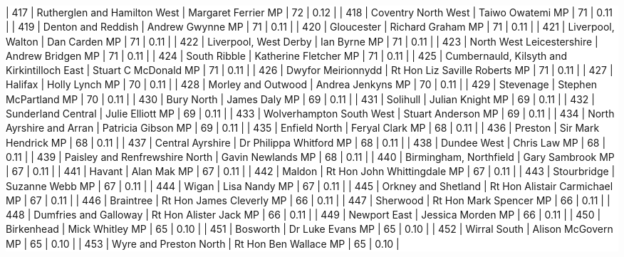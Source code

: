 | 417 | Rutherglen and Hamilton West | Margaret Ferrier MP | 72 | 0.12 |
| 418 | Coventry North West | Taiwo Owatemi MP | 71 | 0.11 |
| 419 | Denton and Reddish | Andrew Gwynne MP | 71 | 0.11 |
| 420 | Gloucester | Richard Graham MP | 71 | 0.11 |
| 421 | Liverpool, Walton | Dan Carden MP | 71 | 0.11 |
| 422 | Liverpool, West Derby | Ian Byrne MP | 71 | 0.11 |
| 423 | North West Leicestershire | Andrew Bridgen MP | 71 | 0.11 |
| 424 | South Ribble | Katherine Fletcher MP | 71 | 0.11 |
| 425 | Cumbernauld, Kilsyth and Kirkintilloch East | Stuart C McDonald MP | 71 | 0.11 |
| 426 | Dwyfor Meirionnydd | Rt Hon Liz Saville Roberts MP | 71 | 0.11 |
| 427 | Halifax | Holly Lynch MP | 70 | 0.11 |
| 428 | Morley and Outwood | Andrea Jenkyns MP | 70 | 0.11 |
| 429 | Stevenage | Stephen McPartland MP | 70 | 0.11 |
| 430 | Bury North | James Daly MP | 69 | 0.11 |
| 431 | Solihull | Julian Knight MP | 69 | 0.11 |
| 432 | Sunderland Central | Julie Elliott MP | 69 | 0.11 |
| 433 | Wolverhampton South West | Stuart Anderson MP | 69 | 0.11 |
| 434 | North Ayrshire and Arran | Patricia Gibson MP | 69 | 0.11 |
| 435 | Enfield North | Feryal Clark MP | 68 | 0.11 |
| 436 | Preston | Sir Mark Hendrick MP | 68 | 0.11 |
| 437 | Central Ayrshire | Dr Philippa Whitford MP | 68 | 0.11 |
| 438 | Dundee West | Chris Law MP | 68 | 0.11 |
| 439 | Paisley and Renfrewshire North | Gavin Newlands MP | 68 | 0.11 |
| 440 | Birmingham, Northfield | Gary Sambrook MP | 67 | 0.11 |
| 441 | Havant | Alan Mak MP | 67 | 0.11 |
| 442 | Maldon | Rt Hon John Whittingdale MP | 67 | 0.11 |
| 443 | Stourbridge | Suzanne Webb MP | 67 | 0.11 |
| 444 | Wigan | Lisa Nandy MP | 67 | 0.11 |
| 445 | Orkney and Shetland | Rt Hon Alistair Carmichael MP | 67 | 0.11 |
| 446 | Braintree | Rt Hon James Cleverly MP | 66 | 0.11 |
| 447 | Sherwood | Rt Hon Mark Spencer MP | 66 | 0.11 |
| 448 | Dumfries and Galloway | Rt Hon Alister Jack MP | 66 | 0.11 |
| 449 | Newport East | Jessica Morden MP | 66 | 0.11 |
| 450 | Birkenhead | Mick Whitley MP | 65 | 0.10 |
| 451 | Bosworth | Dr Luke Evans MP | 65 | 0.10 |
| 452 | Wirral South | Alison McGovern MP | 65 | 0.10 |
| 453 | Wyre and Preston North | Rt Hon Ben Wallace MP | 65 | 0.10 |